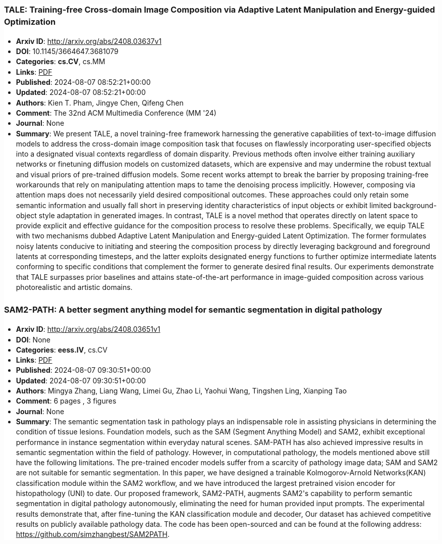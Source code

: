 

### TALE: Training-free Cross-domain Image Composition via Adaptive Latent Manipulation and Energy-guided Optimization
- **Arxiv ID**: http://arxiv.org/abs/2408.03637v1
- **DOI**: 10.1145/3664647.3681079
- **Categories**: **cs.CV**, cs.MM
- **Links**: [PDF](http://arxiv.org/pdf/2408.03637v1)
- **Published**: 2024-08-07 08:52:21+00:00
- **Updated**: 2024-08-07 08:52:21+00:00
- **Authors**: Kien T. Pham, Jingye Chen, Qifeng Chen
- **Comment**: The 32nd ACM Multimedia Conference (MM '24)
- **Journal**: None
- **Summary**: We present TALE, a novel training-free framework harnessing the generative capabilities of text-to-image diffusion models to address the cross-domain image composition task that focuses on flawlessly incorporating user-specified objects into a designated visual contexts regardless of domain disparity. Previous methods often involve either training auxiliary networks or finetuning diffusion models on customized datasets, which are expensive and may undermine the robust textual and visual priors of pre-trained diffusion models. Some recent works attempt to break the barrier by proposing training-free workarounds that rely on manipulating attention maps to tame the denoising process implicitly. However, composing via attention maps does not necessarily yield desired compositional outcomes. These approaches could only retain some semantic information and usually fall short in preserving identity characteristics of input objects or exhibit limited background-object style adaptation in generated images. In contrast, TALE is a novel method that operates directly on latent space to provide explicit and effective guidance for the composition process to resolve these problems. Specifically, we equip TALE with two mechanisms dubbed Adaptive Latent Manipulation and Energy-guided Latent Optimization. The former formulates noisy latents conducive to initiating and steering the composition process by directly leveraging background and foreground latents at corresponding timesteps, and the latter exploits designated energy functions to further optimize intermediate latents conforming to specific conditions that complement the former to generate desired final results. Our experiments demonstrate that TALE surpasses prior baselines and attains state-of-the-art performance in image-guided composition across various photorealistic and artistic domains.



### SAM2-PATH: A better segment anything model for semantic segmentation in digital pathology
- **Arxiv ID**: http://arxiv.org/abs/2408.03651v1
- **DOI**: None
- **Categories**: **eess.IV**, cs.CV
- **Links**: [PDF](http://arxiv.org/pdf/2408.03651v1)
- **Published**: 2024-08-07 09:30:51+00:00
- **Updated**: 2024-08-07 09:30:51+00:00
- **Authors**: Mingya Zhang, Liang Wang, Limei Gu, Zhao Li, Yaohui Wang, Tingshen Ling, Xianping Tao
- **Comment**: 6 pages , 3 figures
- **Journal**: None
- **Summary**: The semantic segmentation task in pathology plays an indispensable role in assisting physicians in determining the condition of tissue lesions. Foundation models, such as the SAM (Segment Anything Model) and SAM2, exhibit exceptional performance in instance segmentation within everyday natural scenes. SAM-PATH has also achieved impressive results in semantic segmentation within the field of pathology. However, in computational pathology, the models mentioned above still have the following limitations. The pre-trained encoder models suffer from a scarcity of pathology image data; SAM and SAM2 are not suitable for semantic segmentation. In this paper, we have designed a trainable Kolmogorov-Arnold Networks(KAN) classification module within the SAM2 workflow, and we have introduced the largest pretrained vision encoder for histopathology (UNI) to date. Our proposed framework, SAM2-PATH, augments SAM2's capability to perform semantic segmentation in digital pathology autonomously, eliminating the need for human provided input prompts. The experimental results demonstrate that, after fine-tuning the KAN classification module and decoder, Our dataset has achieved competitive results on publicly available pathology data. The code has been open-sourced and can be found at the following address: https://github.com/simzhangbest/SAM2PATH.
